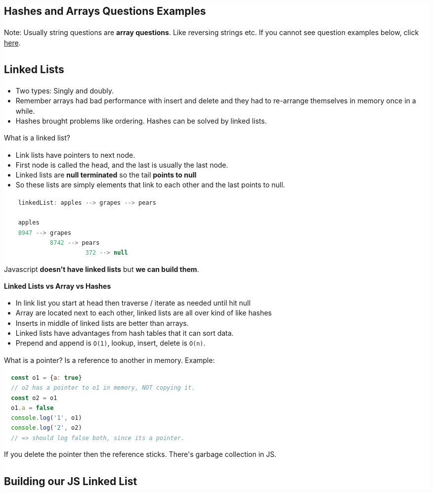 
## Hashes and Arrays Questions Examples

Note: Usually string questions are **array questions**. Like reversing strings etc. If you cannot see question examples below, click [here](https://repl.it/@fbohz/DataStructuresBlogQA#index.js). 

<iframe height="400px" width="100%" src="https://repl.it/@fbohz/DataStructuresBlogQA?lite=true" scrolling="no" frameborder="no" allowtransparency="true" allowfullscreen="true" sandbox="allow-forms allow-pointer-lock allow-popups allow-same-origin allow-scripts allow-modals"></iframe>

## Linked Lists

- Two types: Singly and doubly.
- Remember arrays had bad performance with insert and delete and they had to re-arrange themselves in memory once in a while. 
- Hashes brought problems like ordering. Hashes can be solved by linked lists.

What is a linked list?
- Link lists have pointers to next node.
- First node is called the head, and the last is usually the last node.
- Linked lists are **null terminated** so the tail **points to null**
- So these lists are simply elements that link to each other and the last points to null.

```javascript
    linkedList: apples --> grapes --> pears

    apples
    8947 --> grapes
             8742 --> pears
                       372 --> null
```
Javascript **doesn't have linked lists** but **we can build them**.

**Linked Lists vs Array vs Hashes**
- In link list you start at head then traverse / iterate as needed until hit null
- Array are located next to each other, linked lists are all over kind of like hashes
- Inserts in middle of linked lists are better than arrays.
- Linked lists have advantages from hash tables that it can sort data.
- Prepend and append is `O(1)`, lookup, insert, delete is `O(n)`. 

What is a pointer? Is a reference to another in memory. Example: 

```javascript
  const o1 = {a: true}
  // o2 has a pointer to o1 in memory, NOT copying it.
  const o2 = o1
  o1.a = false
  console.log('1', o1)
  console.log('2', o2)
  // => should log false both, since its a pointer.
```

If you delete the pointer then the reference sticks. There's garbage collection in JS.


## Building our JS Linked List

